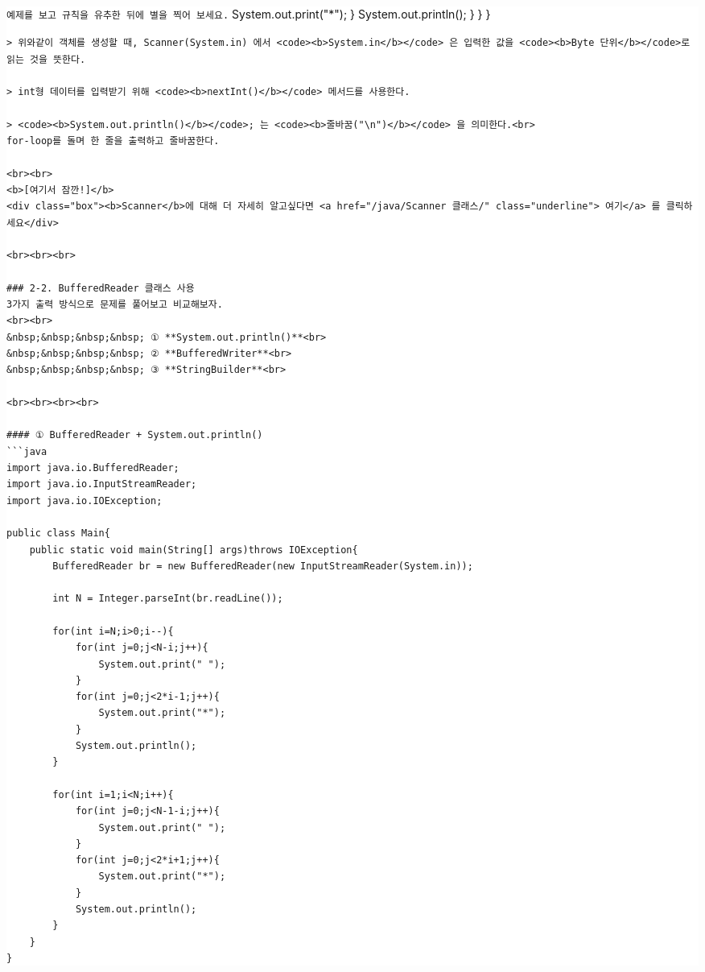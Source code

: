 ```예제를 보고 규칙을 유추한 뒤에 별을 찍어 보세요.```
                System.out.print("*");
            }
            System.out.println();
        }
    }
}
```
> 위와같이 객체를 생성할 때, Scanner(System.in) 에서 <code><b>System.in</b></code> 은 입력한 값을 <code><b>Byte 단위</b></code>로 읽는 것을 뜻한다.

> int형 데이터를 입력받기 위해 <code><b>nextInt()</b></code> 메서드를 사용한다.

> <code><b>System.out.println()</b></code>; 는 <code><b>줄바꿈("\n")</b></code> 을 의미한다.<br>
for-loop를 돌며 한 줄을 출력하고 줄바꿈한다.

<br><br>
<b>[여기서 잠깐!]</b>
<div class="box"><b>Scanner</b>에 대해 더 자세히 알고싶다면 <a href="/java/Scanner 클래스/" class="underline"> 여기</a> 를 클릭하세요</div>

<br><br><br>

### 2-2. BufferedReader 클래스 사용
3가지 출력 방식으로 문제를 풀어보고 비교해보자.
<br><br>
&nbsp;&nbsp;&nbsp;&nbsp; ① **System.out.println()**<br>
&nbsp;&nbsp;&nbsp;&nbsp; ② **BufferedWriter**<br>
&nbsp;&nbsp;&nbsp;&nbsp; ③ **StringBuilder**<br>

<br><br><br><br>

#### ① BufferedReader + System.out.println()
```java
import java.io.BufferedReader;
import java.io.InputStreamReader;
import java.io.IOException;

public class Main{
    public static void main(String[] args)throws IOException{
        BufferedReader br = new BufferedReader(new InputStreamReader(System.in));
        
        int N = Integer.parseInt(br.readLine()); 

        for(int i=N;i>0;i--){
            for(int j=0;j<N-i;j++){
                System.out.print(" ");
            }
            for(int j=0;j<2*i-1;j++){
                System.out.print("*");
            }
            System.out.println();
        }
        
        for(int i=1;i<N;i++){
            for(int j=0;j<N-1-i;j++){
                System.out.print(" ");
            }
            for(int j=0;j<2*i+1;j++){
                System.out.print("*");
            }
            System.out.println();
        }
    }
}
```